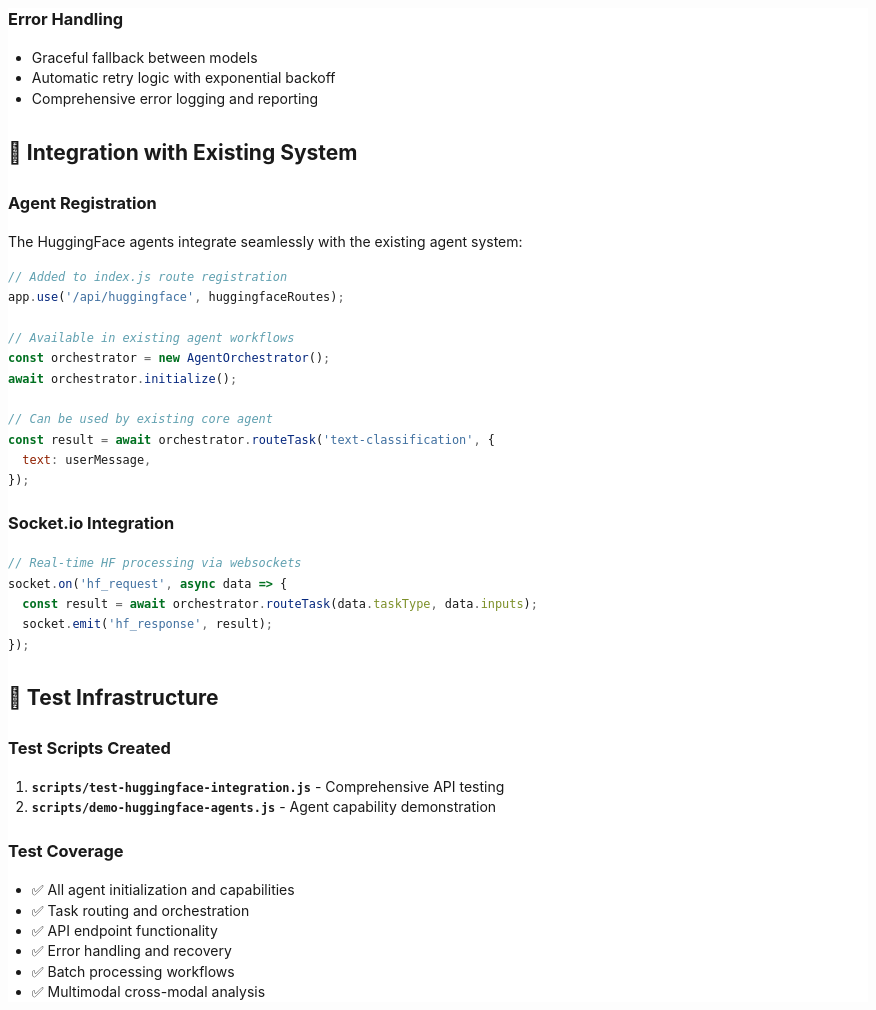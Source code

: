 ### **Error Handling**

- Graceful fallback between models
- Automatic retry logic with exponential backoff
- Comprehensive error logging and reporting

## 🎯 Integration with Existing System

### **Agent Registration**

The HuggingFace agents integrate seamlessly with the existing agent system:

```javascript
// Added to index.js route registration
app.use('/api/huggingface', huggingfaceRoutes);

// Available in existing agent workflows
const orchestrator = new AgentOrchestrator();
await orchestrator.initialize();

// Can be used by existing core agent
const result = await orchestrator.routeTask('text-classification', {
  text: userMessage,
});
```

### **Socket.io Integration**

```javascript
// Real-time HF processing via websockets
socket.on('hf_request', async data => {
  const result = await orchestrator.routeTask(data.taskType, data.inputs);
  socket.emit('hf_response', result);
});
```

## 🧪 Test Infrastructure

### **Test Scripts Created**

1. **`scripts/test-huggingface-integration.js`** - Comprehensive API testing
2. **`scripts/demo-huggingface-agents.js`** - Agent capability demonstration

### **Test Coverage**

- ✅ All agent initialization and capabilities
- ✅ Task routing and orchestration
- ✅ API endpoint functionality
- ✅ Error handling and recovery
- ✅ Batch processing workflows
- ✅ Multimodal cross-modal analysis
